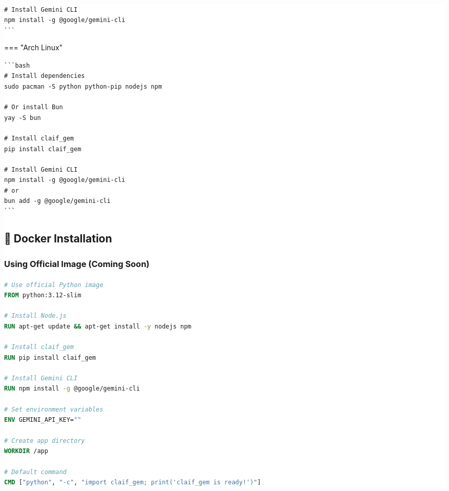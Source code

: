    # Install Gemini CLI
    npm install -g @google/gemini-cli
    ```

=== "Arch Linux"

    ```bash
    # Install dependencies
    sudo pacman -S python python-pip nodejs npm
    
    # Or install Bun
    yay -S bun
    
    # Install claif_gem
    pip install claif_gem
    
    # Install Gemini CLI
    npm install -g @google/gemini-cli
    # or
    bun add -g @google/gemini-cli
    ```

## 🐳 Docker Installation

### Using Official Image (Coming Soon)

```dockerfile
# Use official Python image
FROM python:3.12-slim

# Install Node.js
RUN apt-get update && apt-get install -y nodejs npm

# Install claif_gem
RUN pip install claif_gem

# Install Gemini CLI
RUN npm install -g @google/gemini-cli

# Set environment variables
ENV GEMINI_API_KEY=""

# Create app directory
WORKDIR /app

# Default command
CMD ["python", "-c", "import claif_gem; print('claif_gem is ready!')"]
```
